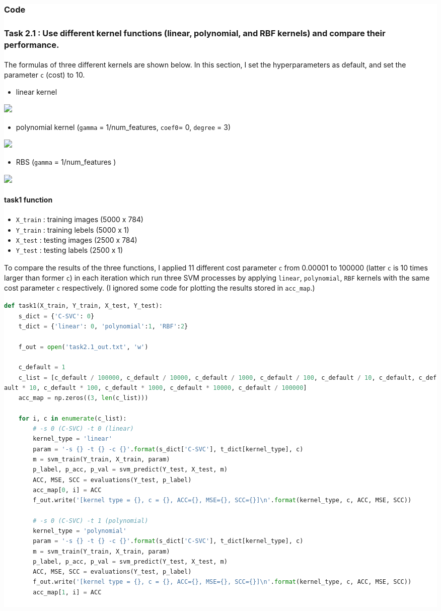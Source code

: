 ### Code

### Task 2.1 : Use different kernel functions (linear, polynomial, and RBF kernels) and compare their performance.

The formulas of three different kernels are shown below. In this section, I set the hyperparameters as default, and set the parameter `c` (cost) to 10.

- linear kernel

![](https://i.imgur.com/VXH4IeG.png)

- polynomial kernel (`gamma` = 1/num_features, `coef0`= 0, `degree` = 3)

![](https://i.imgur.com/QNoOSao.png)

- RBS (`gamma` = 1/num_features )

![](https://i.imgur.com/fU8IAp9.png)

#### task1 function
- `X_train` : training images (5000 x 784)
- `Y_train` : training lebels (5000 x 1)
- `X_test` : testing images (2500 x 784)
- `Y_test` : testing labels (2500 x 1) 

To compare the results of the three functions, I applied 11 different cost parameter `c` from 0.00001 to 100000 (latter `c` is 10 times larger than former `c`) in each iteration which run three SVM processes by applying `linear`, `polynomial`, `RBF` kernels with the same cost parameter `c` respectively. (I ignored some code for plotting the results stored in `acc_map`.)

```python
def task1(X_train, Y_train, X_test, Y_test):
    s_dict = {'C-SVC': 0}
    t_dict = {'linear': 0, 'polynomial':1, 'RBF':2}
    
    f_out = open('task2.1_out.txt', 'w')    
    
    c_default = 1
    c_list = [c_default / 100000, c_default / 10000, c_default / 1000, c_default / 100, c_default / 10, c_default, c_default * 10, c_default * 100, c_default * 1000, c_default * 10000, c_default / 100000]
    acc_map = np.zeros((3, len(c_list)))

    for i, c in enumerate(c_list):
        # -s 0 (C-SVC) -t 0 (linear) 
        kernel_type = 'linear'
        param = '-s {} -t {} -c {}'.format(s_dict['C-SVC'], t_dict[kernel_type], c)
        m = svm_train(Y_train, X_train, param)
        p_label, p_acc, p_val = svm_predict(Y_test, X_test, m)
        ACC, MSE, SCC = evaluations(Y_test, p_label)
        acc_map[0, i] = ACC
        f_out.write('[kernel type = {}, c = {}, ACC={}, MSE={}, SCC={}]\n'.format(kernel_type, c, ACC, MSE, SCC))
        
        # -s 0 (C-SVC) -t 1 (polynomial) 
        kernel_type = 'polynomial'
        param = '-s {} -t {} -c {}'.format(s_dict['C-SVC'], t_dict[kernel_type], c)
        m = svm_train(Y_train, X_train, param)
        p_label, p_acc, p_val = svm_predict(Y_test, X_test, m)
        ACC, MSE, SCC = evaluations(Y_test, p_label)
        f_out.write('[kernel type = {}, c = {}, ACC={}, MSE={}, SCC={}]\n'.format(kernel_type, c, ACC, MSE, SCC))
        acc_map[1, i] = ACC
        
```